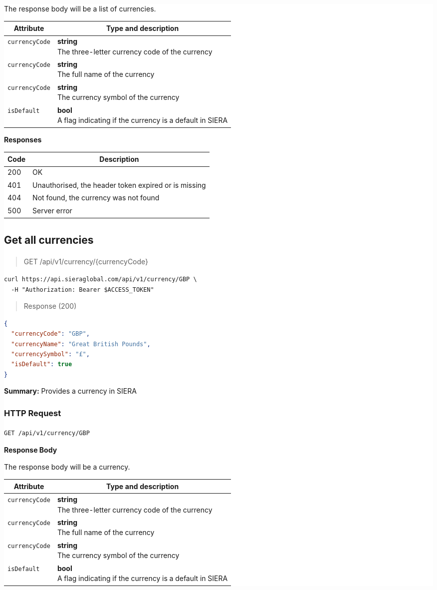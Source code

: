 The response body will be a list of currencies.

| Attribute      | Type and description                                                 |
| -------------- | -------------------------------------------------------------------- |
| `currencyCode` | **string**<br/>The three-letter currency code of the currency        |
| `currencyCode` | **string**<br/>The full name of the currency                         |
| `currencyCode` | **string**<br/>The currency symbol of the currency                   |
| `isDefault`    | **bool**<br/>A flag indicating if the currency is a default in SIERA |

**Responses**

| Code | Description                                          |
| ---- | ---------------------------------------------------- |
| 200  | OK                                                   |
| 401  | Unauthorised, the header token expired or is missing |
| 404  | Not found, the currency was not found                |
| 500  | Server error                                         |

## Get all currencies

```shell
```

> GET /api/v1/currency/{currencyCode}

```shell
curl https://api.sieraglobal.com/api/v1/currency/GBP \
  -H "Authorization: Bearer $ACCESS_TOKEN"
```

> Response (200)

```json
{
  "currencyCode": "GBP",
  "currencyName": "Great British Pounds",
  "currencySymbol": "£",
  "isDefault": true
}
```

**Summary:** Provides a currency in SIERA

### HTTP Request 
`GET /api/v1/currency/GBP` 


**Response Body**

The response body will be a currency.

| Attribute      | Type and description                                                 |
| -------------- | -------------------------------------------------------------------- |
| `currencyCode` | **string**<br/>The three-letter currency code of the currency        |
| `currencyCode` | **string**<br/>The full name of the currency                         |
| `currencyCode` | **string**<br/>The currency symbol of the currency                   |
| `isDefault`    | **bool**<br/>A flag indicating if the currency is a default in SIERA |
